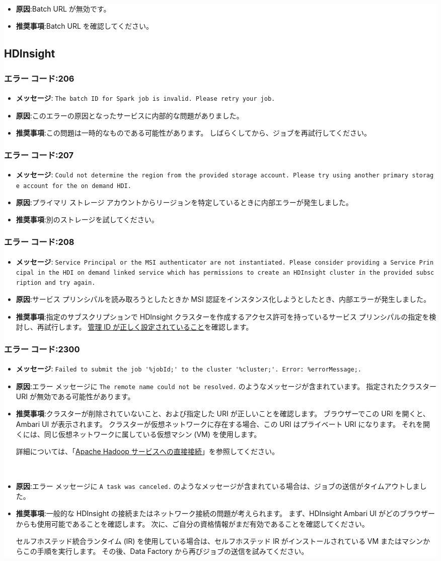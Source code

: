 - **原因**:Batch URL が無効です。

- **推奨事項**:Batch URL を確認してください。
 
## <a name="hdinsight"></a>HDInsight

### <a name="error-code-206"></a>エラー コード:206

- **メッセージ**: `The batch ID for Spark job is invalid. Please retry your job.`

- **原因**:このエラーの原因となったサービスに内部的な問題がありました。

- **推奨事項**:この問題は一時的なものである可能性があります。 しばらくしてから、ジョブを再試行してください。

### <a name="error-code-207"></a>エラー コード:207

- **メッセージ**: `Could not determine the region from the provided storage account. Please try using another primary storage account for the on demand HDI.`

- **原因**:プライマリ ストレージ アカウントからリージョンを特定しているときに内部エラーが発生しました。

- **推奨事項**:別のストレージを試してください。 

### <a name="error-code-208"></a>エラー コード:208

- **メッセージ**: `Service Principal or the MSI authenticator are not instantiated. Please consider providing a Service Principal in the HDI on demand linked service which has permissions to create an HDInsight cluster in the provided subscription and try again.`

- **原因**:サービス プリンシパルを読み取ろうとしたときか MSI 認証をインスタンス化しようとしたとき、内部エラーが発生しました。

- **推奨事項**:指定のサブスクリプションで HDInsight クラスターを作成するアクセス許可を持っているサービス プリンシパルの指定を検討し、再試行します。 [管理 ID が正しく設定されていること](../hdinsight/hdinsight-managed-identities.md)を確認します。

### <a name="error-code-2300"></a>エラー コード:2300

- **メッセージ**: `Failed to submit the job '%jobId;' to the cluster '%cluster;'. Error: %errorMessage;.`

- **原因**:エラー メッセージに `The remote name could not be resolved.` のようなメッセージが含まれています。 指定されたクラスター URI が無効である可能性があります。

- **推奨事項**:クラスターが削除されていないこと、および指定した URI が正しいことを確認します。 ブラウザーでこの URI を開くと、Ambari UI が表示されます。 クラスターが仮想ネットワークに存在する場合、この URI はプライベート URI になります。 それを開くには、同じ仮想ネットワークに属している仮想マシン (VM) を使用します。

   詳細については、「[Apache Hadoop サービスへの直接接続](../hdinsight/hdinsight-plan-virtual-network-deployment.md#directly-connect-to-apache-hadoop-services)」を参照してください。
 
 </br>

- **原因**:エラー メッセージに `A task was canceled.` のようなメッセージが含まれている場合は、ジョブの送信がタイムアウトしました。

- **推奨事項**:一般的な HDInsight の接続またはネットワーク接続の問題が考えられます。 まず、HDInsight Ambari UI がどのブラウザーからも使用可能であることを確認します。 次に、ご自分の資格情報がまだ有効であることを確認してください。
   
   セルフホステッド統合ランタイム (IR) を使用している場合は、セルフホステッド IR がインストールされている VM またはマシンからこの手順を実行します。 その後、Data Factory から再びジョブの送信を試みてください。
